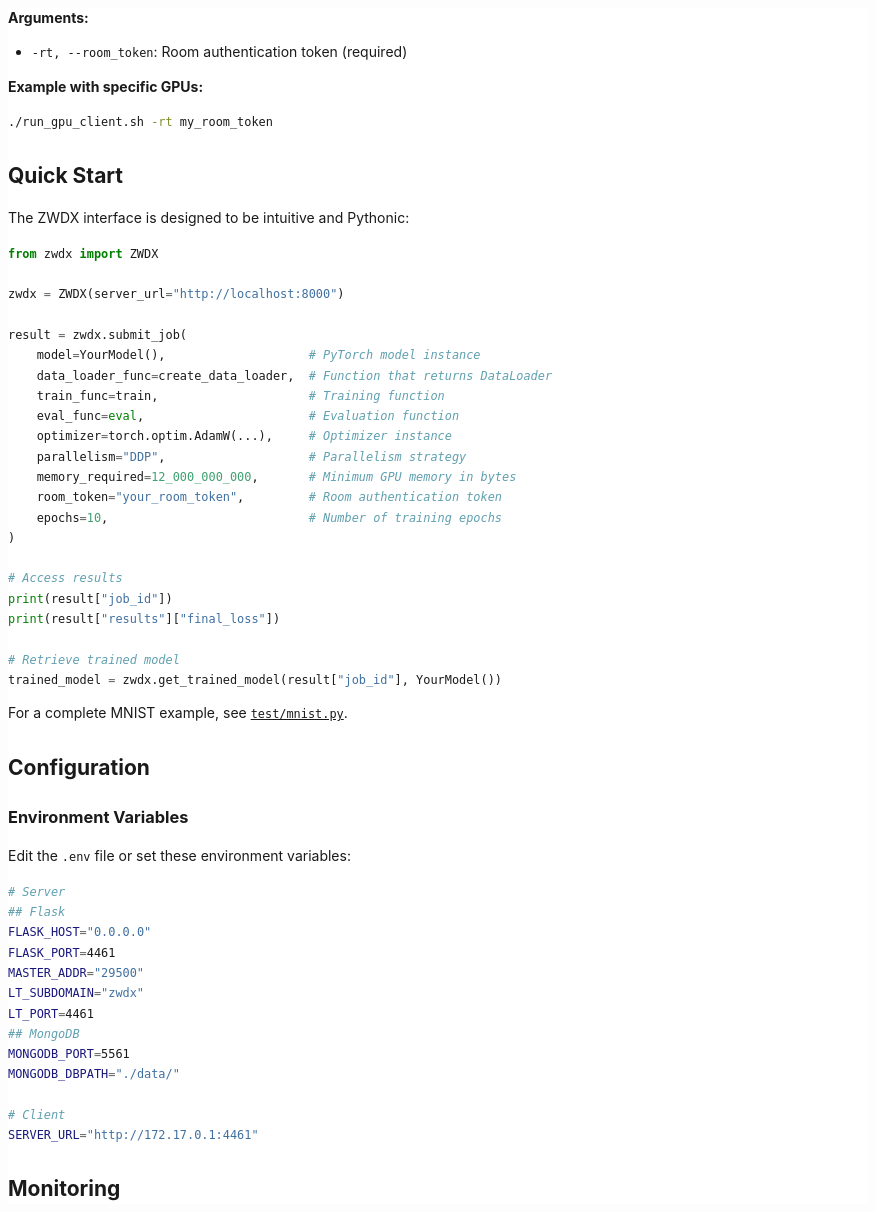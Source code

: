 **Arguments:**
- `-rt, --room_token`: Room authentication token (required)

**Example with specific GPUs:**
```bash
./run_gpu_client.sh -rt my_room_token
```

## Quick Start
The ZWDX interface is designed to be intuitive and Pythonic:

```python
from zwdx import ZWDX

zwdx = ZWDX(server_url="http://localhost:8000")

result = zwdx.submit_job(
    model=YourModel(),                    # PyTorch model instance
    data_loader_func=create_data_loader,  # Function that returns DataLoader
    train_func=train,                     # Training function
    eval_func=eval,                       # Evaluation function
    optimizer=torch.optim.AdamW(...),     # Optimizer instance
    parallelism="DDP",                    # Parallelism strategy
    memory_required=12_000_000_000,       # Minimum GPU memory in bytes
    room_token="your_room_token",         # Room authentication token
    epochs=10,                            # Number of training epochs
)

# Access results
print(result["job_id"])
print(result["results"]["final_loss"])

# Retrieve trained model
trained_model = zwdx.get_trained_model(result["job_id"], YourModel())
```

For a complete MNIST example, see [`test/mnist.py`](./test/mnist.py).

## Configuration

### Environment Variables

Edit the `.env` file or set these environment variables:

```bash
# Server
## Flask
FLASK_HOST="0.0.0.0"
FLASK_PORT=4461
MASTER_ADDR="29500"
LT_SUBDOMAIN="zwdx"
LT_PORT=4461
## MongoDB
MONGODB_PORT=5561
MONGODB_DBPATH="./data/"

# Client
SERVER_URL="http://172.17.0.1:4461"
```
## Monitoring
